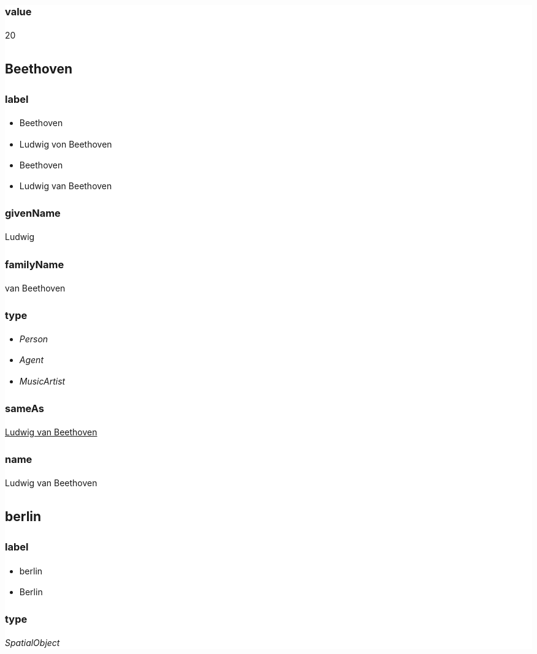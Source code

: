 ### value


20

## Beethoven

### label

 - Beethoven

 - Ludwig von Beethoven

 - Beethoven

 - Ludwig van Beethoven

### givenName


Ludwig

### familyName


van Beethoven

### type

 - *Person*

 - *Agent*

 - *MusicArtist*

### sameAs


[Ludwig van Beethoven](#Ludwig-van-Beethoven)

### name


Ludwig van Beethoven

## berlin

### label

 - berlin

 - Berlin

### type


*SpatialObject*
